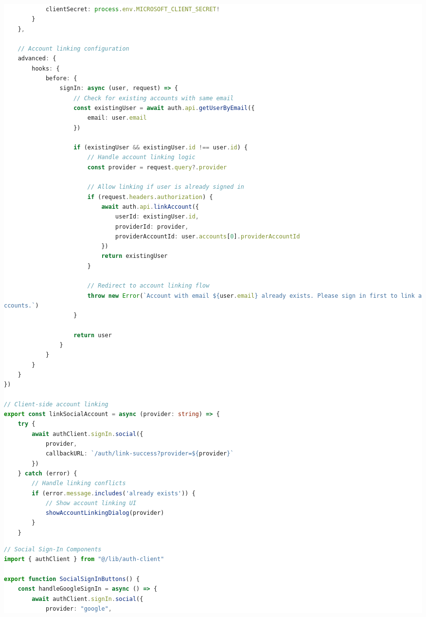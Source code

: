 ```typescript
            clientSecret: process.env.MICROSOFT_CLIENT_SECRET!
        }
    },
    
    // Account linking configuration
    advanced: {
        hooks: {
            before: {
                signIn: async (user, request) => {
                    // Check for existing accounts with same email
                    const existingUser = await auth.api.getUserByEmail({
                        email: user.email
                    })
                    
                    if (existingUser && existingUser.id !== user.id) {
                        // Handle account linking logic
                        const provider = request.query?.provider
                        
                        // Allow linking if user is already signed in
                        if (request.headers.authorization) {
                            await auth.api.linkAccount({
                                userId: existingUser.id,
                                providerId: provider,
                                providerAccountId: user.accounts[0].providerAccountId
                            })
                            return existingUser
                        }
                        
                        // Redirect to account linking flow
                        throw new Error(`Account with email ${user.email} already exists. Please sign in first to link accounts.`)
                    }
                    
                    return user
                }
            }
        }
    }
})

// Client-side account linking
export const linkSocialAccount = async (provider: string) => {
    try {
        await authClient.signIn.social({
            provider,
            callbackURL: `/auth/link-success?provider=${provider}`
        })
    } catch (error) {
        // Handle linking conflicts
        if (error.message.includes('already exists')) {
            // Show account linking UI
            showAccountLinkingDialog(provider)
        }
    }
```
```typescript
// Social Sign-In Components
import { authClient } from "@/lib/auth-client"

export function SocialSignInButtons() {
    const handleGoogleSignIn = async () => {
        await authClient.signIn.social({
            provider: "google",
```